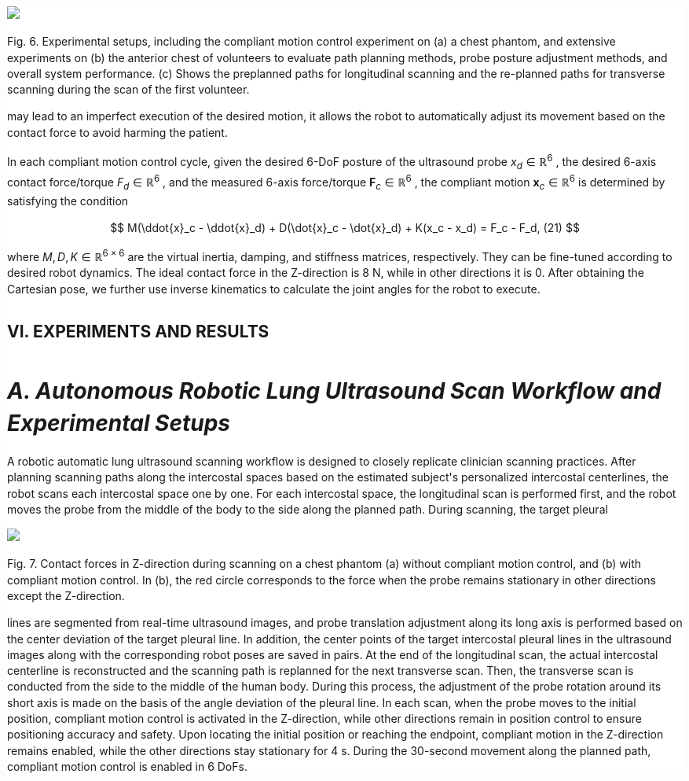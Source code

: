 ![](_page_7_Figure_11.jpeg)

<span id="page-7-1"></span>Fig. 6. Experimental setups, including the compliant motion control experiment on (a) a chest phantom, and extensive experiments on (b) the anterior chest of volunteers to evaluate path planning methods, probe posture adjustment methods, and overall system performance. (c) Shows the preplanned paths for longitudinal scanning and the re-planned paths for transverse scanning during the scan of the first volunteer.

may lead to an imperfect execution of the desired motion, it allows the robot to automatically adjust its movement based on the contact force to avoid harming the patient.

In each compliant motion control cycle, given the desired 6-DoF posture of the ultrasound probe  $x_d \in \mathbb{R}^6$ , the desired 6-axis contact force/torque  $F_d \in \mathbb{R}^6$ , and the measured 6-axis force/torque  $\mathbf{F}_c \in \mathbb{R}^6$ , the compliant motion  $\mathbf{x}_c \in \mathbb{R}^6$  is determined by satisfying the condition

$$
M(\ddot{x}_c - \ddot{x}_d) + D(\dot{x}_c - \dot{x}_d) + K(x_c - x_d) = F_c - F_d, (21)
$$

where  $M, D, K \in \mathbb{R}^{6 \times 6}$  are the virtual inertia, damping, and stiffness matrices, respectively. They can be fine-tuned according to desired robot dynamics. The ideal contact force in the Z-direction is 8 N, while in other directions it is 0. After obtaining the Cartesian pose, we further use inverse kinematics to calculate the joint angles for the robot to execute.

## VI. EXPERIMENTS AND RESULTS

# <span id="page-7-2"></span><span id="page-7-0"></span>*A. Autonomous Robotic Lung Ultrasound Scan Workflow and Experimental Setups*

A robotic automatic lung ultrasound scanning workflow is designed to closely replicate clinician scanning practices. After planning scanning paths along the intercostal spaces based on the estimated subject's personalized intercostal centerlines, the robot scans each intercostal space one by one. For each intercostal space, the longitudinal scan is performed first, and the robot moves the probe from the middle of the body to the side along the planned path. During scanning, the target pleural

![](_page_8_Figure_2.jpeg)

<span id="page-8-0"></span>Fig. 7. Contact forces in Z-direction during scanning on a chest phantom (a) without compliant motion control, and (b) with compliant motion control. In (b), the red circle corresponds to the force when the probe remains stationary in other directions except the Z-direction.

lines are segmented from real-time ultrasound images, and probe translation adjustment along its long axis is performed based on the center deviation of the target pleural line. In addition, the center points of the target intercostal pleural lines in the ultrasound images along with the corresponding robot poses are saved in pairs. At the end of the longitudinal scan, the actual intercostal centerline is reconstructed and the scanning path is replanned for the next transverse scan. Then, the transverse scan is conducted from the side to the middle of the human body. During this process, the adjustment of the probe rotation around its short axis is made on the basis of the angle deviation of the pleural line. In each scan, when the probe moves to the initial position, compliant motion control is activated in the Z-direction, while other directions remain in position control to ensure positioning accuracy and safety. Upon locating the initial position or reaching the endpoint, compliant motion in the Z-direction remains enabled, while the other directions stay stationary for 4 s. During the 30-second movement along the planned path, compliant motion control is enabled in 6 DoFs.

